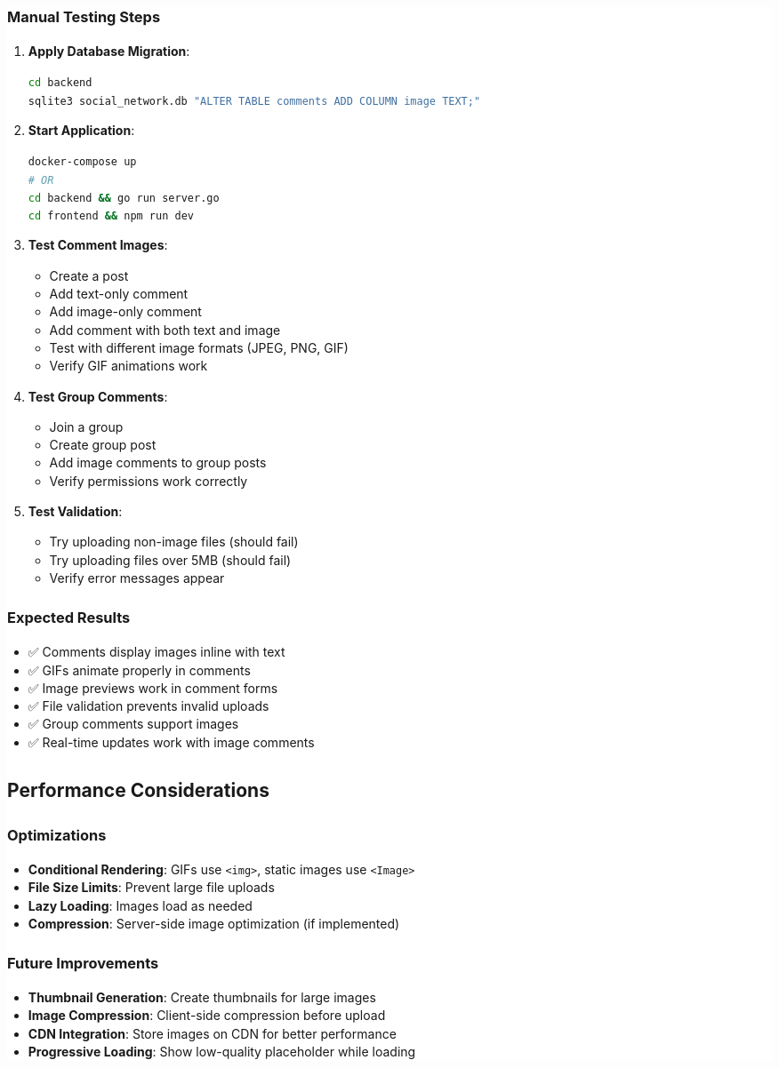 ### Manual Testing Steps

1. **Apply Database Migration**:
   ```bash
   cd backend
   sqlite3 social_network.db "ALTER TABLE comments ADD COLUMN image TEXT;"
   ```

2. **Start Application**:
   ```bash
   docker-compose up
   # OR
   cd backend && go run server.go
   cd frontend && npm run dev
   ```

3. **Test Comment Images**:
   - Create a post
   - Add text-only comment
   - Add image-only comment
   - Add comment with both text and image
   - Test with different image formats (JPEG, PNG, GIF)
   - Verify GIF animations work

4. **Test Group Comments**:
   - Join a group
   - Create group post
   - Add image comments to group posts
   - Verify permissions work correctly

5. **Test Validation**:
   - Try uploading non-image files (should fail)
   - Try uploading files over 5MB (should fail)
   - Verify error messages appear

### Expected Results
- ✅ Comments display images inline with text
- ✅ GIFs animate properly in comments
- ✅ Image previews work in comment forms
- ✅ File validation prevents invalid uploads
- ✅ Group comments support images
- ✅ Real-time updates work with image comments

## Performance Considerations

### Optimizations
- **Conditional Rendering**: GIFs use `<img>`, static images use `<Image>`
- **File Size Limits**: Prevent large file uploads
- **Lazy Loading**: Images load as needed
- **Compression**: Server-side image optimization (if implemented)

### Future Improvements
- **Thumbnail Generation**: Create thumbnails for large images
- **Image Compression**: Client-side compression before upload
- **CDN Integration**: Store images on CDN for better performance
- **Progressive Loading**: Show low-quality placeholder while loading
